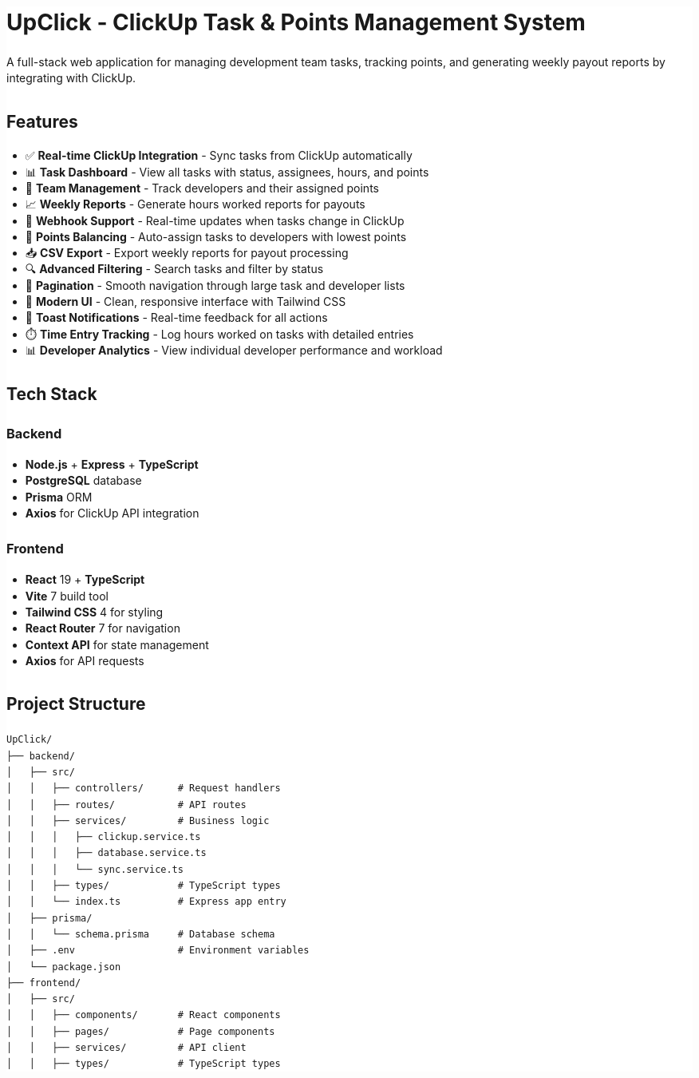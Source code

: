# UpClick - ClickUp Task & Points Management System

A full-stack web application for managing development team tasks, tracking points, and generating weekly payout reports by integrating with ClickUp.

## Features

- ✅ **Real-time ClickUp Integration** - Sync tasks from ClickUp automatically
- 📊 **Task Dashboard** - View all tasks with status, assignees, hours, and points
- 👥 **Team Management** - Track developers and their assigned points
- 📈 **Weekly Reports** - Generate hours worked reports for payouts
- 🔄 **Webhook Support** - Real-time updates when tasks change in ClickUp
- 🎯 **Points Balancing** - Auto-assign tasks to developers with lowest points
- 📥 **CSV Export** - Export weekly reports for payout processing
- 🔍 **Advanced Filtering** - Search tasks and filter by status
- 📄 **Pagination** - Smooth navigation through large task and developer lists
- 🎨 **Modern UI** - Clean, responsive interface with Tailwind CSS
- 🔔 **Toast Notifications** - Real-time feedback for all actions
- ⏱️ **Time Entry Tracking** - Log hours worked on tasks with detailed entries
- 📊 **Developer Analytics** - View individual developer performance and workload

## Tech Stack

### Backend
- **Node.js** + **Express** + **TypeScript**
- **PostgreSQL** database
- **Prisma** ORM
- **Axios** for ClickUp API integration

### Frontend
- **React** 19 + **TypeScript**
- **Vite** 7 build tool
- **Tailwind CSS** 4 for styling
- **React Router** 7 for navigation
- **Context API** for state management
- **Axios** for API requests

## Project Structure

```
UpClick/
├── backend/
│   ├── src/
│   │   ├── controllers/      # Request handlers
│   │   ├── routes/           # API routes
│   │   ├── services/         # Business logic
│   │   │   ├── clickup.service.ts
│   │   │   ├── database.service.ts
│   │   │   └── sync.service.ts
│   │   ├── types/            # TypeScript types
│   │   └── index.ts          # Express app entry
│   ├── prisma/
│   │   └── schema.prisma     # Database schema
│   ├── .env                  # Environment variables
│   └── package.json
├── frontend/
│   ├── src/
│   │   ├── components/       # React components
│   │   ├── pages/            # Page components
│   │   ├── services/         # API client
│   │   ├── types/            # TypeScript types
```